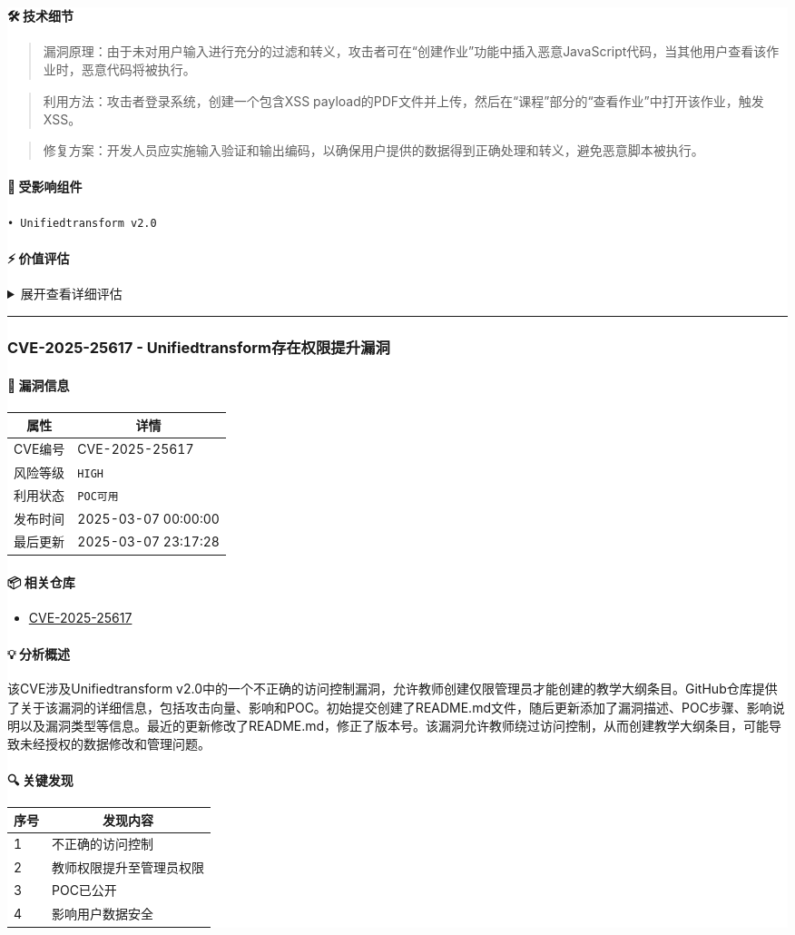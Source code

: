 #### 🛠️ 技术细节

> 漏洞原理：由于未对用户输入进行充分的过滤和转义，攻击者可在“创建作业”功能中插入恶意JavaScript代码，当其他用户查看该作业时，恶意代码将被执行。

> 利用方法：攻击者登录系统，创建一个包含XSS payload的PDF文件并上传，然后在“课程”部分的“查看作业”中打开该作业，触发XSS。

> 修复方案：开发人员应实施输入验证和输出编码，以确保用户提供的数据得到正确处理和转义，避免恶意脚本被执行。


#### 🎯 受影响组件

```
• Unifiedtransform v2.0
```

#### ⚡ 价值评估

<details><summary>展开查看详细评估</summary></details>

---

### CVE-2025-25617 - Unifiedtransform存在权限提升漏洞

#### 📌 漏洞信息

| 属性 | 详情 |
|------|------|
| CVE编号 | CVE-2025-25617 |
| 风险等级 | `HIGH` |
| 利用状态 | `POC可用` |
| 发布时间 | 2025-03-07 00:00:00 |
| 最后更新 | 2025-03-07 23:17:28 |

#### 📦 相关仓库

- [CVE-2025-25617](https://github.com/armaansidana2003/CVE-2025-25617)

#### 💡 分析概述

该CVE涉及Unifiedtransform v2.0中的一个不正确的访问控制漏洞，允许教师创建仅限管理员才能创建的教学大纲条目。GitHub仓库提供了关于该漏洞的详细信息，包括攻击向量、影响和POC。初始提交创建了README.md文件，随后更新添加了漏洞描述、POC步骤、影响说明以及漏洞类型等信息。最近的更新修改了README.md，修正了版本号。该漏洞允许教师绕过访问控制，从而创建教学大纲条目，可能导致未经授权的数据修改和管理问题。

#### 🔍 关键发现

| 序号 | 发现内容 |
|------|----------|
| 1 | 不正确的访问控制 |
| 2 | 教师权限提升至管理员权限 |
| 3 | POC已公开 |
| 4 | 影响用户数据安全 |
